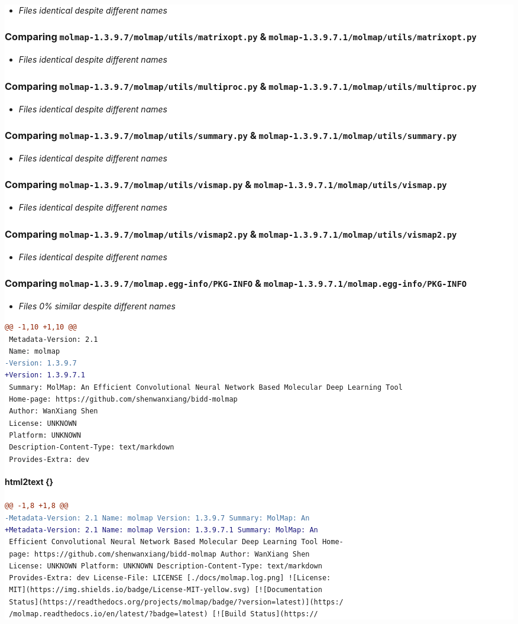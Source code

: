  * *Files identical despite different names*

### Comparing `molmap-1.3.9.7/molmap/utils/matrixopt.py` & `molmap-1.3.9.7.1/molmap/utils/matrixopt.py`

 * *Files identical despite different names*

### Comparing `molmap-1.3.9.7/molmap/utils/multiproc.py` & `molmap-1.3.9.7.1/molmap/utils/multiproc.py`

 * *Files identical despite different names*

### Comparing `molmap-1.3.9.7/molmap/utils/summary.py` & `molmap-1.3.9.7.1/molmap/utils/summary.py`

 * *Files identical despite different names*

### Comparing `molmap-1.3.9.7/molmap/utils/vismap.py` & `molmap-1.3.9.7.1/molmap/utils/vismap.py`

 * *Files identical despite different names*

### Comparing `molmap-1.3.9.7/molmap/utils/vismap2.py` & `molmap-1.3.9.7.1/molmap/utils/vismap2.py`

 * *Files identical despite different names*

### Comparing `molmap-1.3.9.7/molmap.egg-info/PKG-INFO` & `molmap-1.3.9.7.1/molmap.egg-info/PKG-INFO`

 * *Files 0% similar despite different names*

```diff
@@ -1,10 +1,10 @@
 Metadata-Version: 2.1
 Name: molmap
-Version: 1.3.9.7
+Version: 1.3.9.7.1
 Summary: MolMap: An Efficient Convolutional Neural Network Based Molecular Deep Learning Tool
 Home-page: https://github.com/shenwanxiang/bidd-molmap
 Author: WanXiang Shen
 License: UNKNOWN
 Platform: UNKNOWN
 Description-Content-Type: text/markdown
 Provides-Extra: dev
```

#### html2text {}

```diff
@@ -1,8 +1,8 @@
-Metadata-Version: 2.1 Name: molmap Version: 1.3.9.7 Summary: MolMap: An
+Metadata-Version: 2.1 Name: molmap Version: 1.3.9.7.1 Summary: MolMap: An
 Efficient Convolutional Neural Network Based Molecular Deep Learning Tool Home-
 page: https://github.com/shenwanxiang/bidd-molmap Author: WanXiang Shen
 License: UNKNOWN Platform: UNKNOWN Description-Content-Type: text/markdown
 Provides-Extra: dev License-File: LICENSE [./docs/molmap.log.png] ![License:
 MIT](https://img.shields.io/badge/License-MIT-yellow.svg) [![Documentation
 Status](https://readthedocs.org/projects/molmap/badge/?version=latest)](https:/
 /molmap.readthedocs.io/en/latest/?badge=latest) [![Build Status](https://
```
